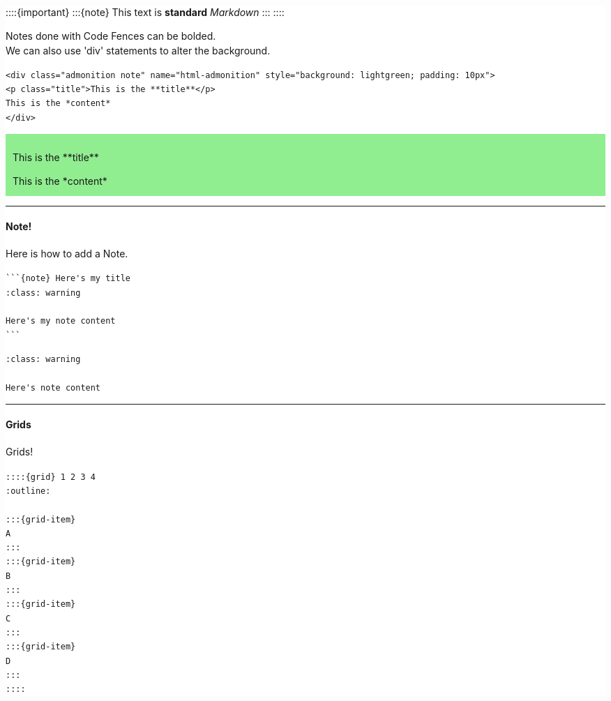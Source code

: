 ::::{important}
:::{note}
This text is **standard** _Markdown_
:::
::::

Notes done with Code Fences can be bolded.\
We can also use 'div' statements to alter the background. 

    <div class="admonition note" name="html-admonition" style="background: lightgreen; padding: 10px">
    <p class="title">This is the **title**</p>
    This is the *content*
    </div>


<div class="admonition note" name="html-admonition" style="background: lightgreen; padding: 10px">
<p class="title">This is the **title**</p>
This is the *content*
</div>

---
#### Note!

Here is how to add a Note.

    ```{note} Here's my title
    :class: warning

    Here's my note content
    ```    

```{note} Here's my title
:class: warning

Here's note content

``` 
---
#### Grids
Grids!

    ::::{grid} 1 2 3 4
    :outline:
    
    :::{grid-item}
    A
    :::
    :::{grid-item}
    B
    :::
    :::{grid-item}
    C
    :::
    :::{grid-item}
    D
    :::
    ::::
          